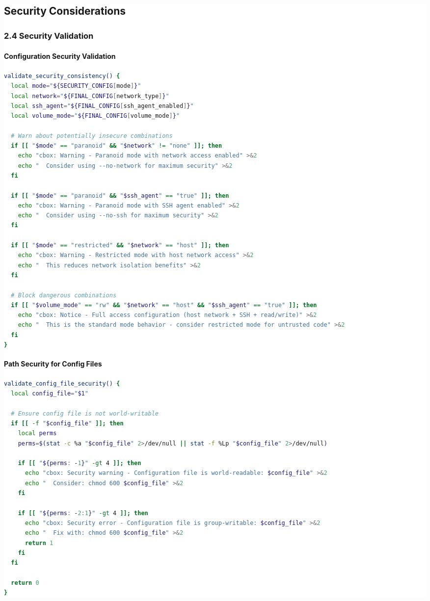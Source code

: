 ## Security Considerations

### 2.4 Security Validation

#### Configuration Security Validation
```bash
validate_security_consistency() {
  local mode="${SECURITY_CONFIG[mode]}"
  local network="${FINAL_CONFIG[network_type]}"
  local ssh_agent="${FINAL_CONFIG[ssh_agent_enabled]}"
  local volume_mode="${FINAL_CONFIG[volume_mode]}"
  
  # Warn about potentially insecure combinations
  if [[ "$mode" == "paranoid" && "$network" != "none" ]]; then
    echo "cbox: Warning - Paranoid mode with network access enabled" >&2
    echo "  Consider using --no-network for maximum security" >&2
  fi
  
  if [[ "$mode" == "paranoid" && "$ssh_agent" == "true" ]]; then
    echo "cbox: Warning - Paranoid mode with SSH agent enabled" >&2  
    echo "  Consider using --no-ssh for maximum security" >&2
  fi
  
  if [[ "$mode" == "restricted" && "$network" == "host" ]]; then
    echo "cbox: Warning - Restricted mode with host network access" >&2
    echo "  This reduces network isolation benefits" >&2
  fi
  
  # Block dangerous combinations
  if [[ "$volume_mode" == "rw" && "$network" == "host" && "$ssh_agent" == "true" ]]; then
    echo "cbox: Notice - Full access configuration (host network + SSH + read/write)" >&2
    echo "  This is the standard mode behavior - consider restricted mode for untrusted code" >&2
  fi
}
```

#### Path Security for Config Files
```bash
validate_config_file_security() {
  local config_file="$1"
  
  # Ensure config file is not world-writable
  if [[ -f "$config_file" ]]; then
    local perms
    perms=$(stat -c %a "$config_file" 2>/dev/null || stat -f %Lp "$config_file" 2>/dev/null)
    
    if [[ "${perms: -1}" -gt 4 ]]; then
      echo "cbox: Security warning - Configuration file is world-readable: $config_file" >&2
      echo "  Consider: chmod 600 $config_file" >&2
    fi
    
    if [[ "${perms: -2:1}" -gt 4 ]]; then
      echo "cbox: Security error - Configuration file is group-writable: $config_file" >&2
      echo "  Fix with: chmod 600 $config_file" >&2
      return 1
    fi
  fi
  
  return 0
}
```
